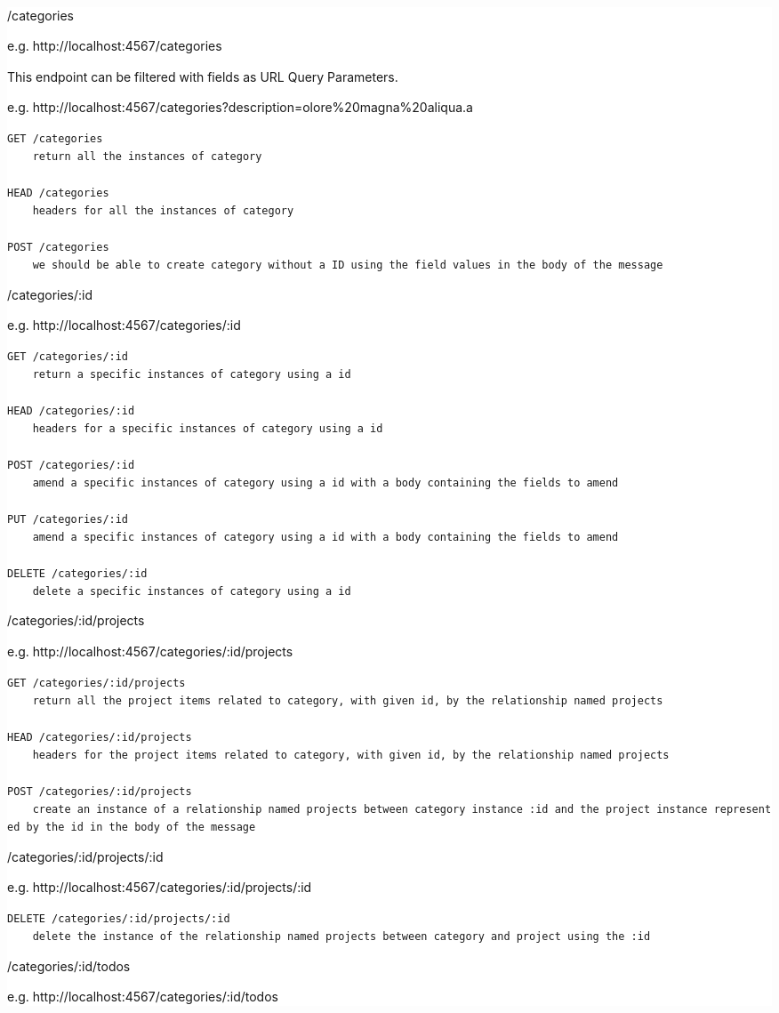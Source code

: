 /categories

e.g. http://localhost:4567/categories

This endpoint can be filtered with fields as URL Query Parameters.

e.g. http://localhost:4567/categories?description=olore%20magna%20aliqua.a

    GET /categories
        return all the instances of category

    HEAD /categories
        headers for all the instances of category

    POST /categories
        we should be able to create category without a ID using the field values in the body of the message

/categories/:id

e.g. http://localhost:4567/categories/:id

    GET /categories/:id
        return a specific instances of category using a id

    HEAD /categories/:id
        headers for a specific instances of category using a id

    POST /categories/:id
        amend a specific instances of category using a id with a body containing the fields to amend

    PUT /categories/:id
        amend a specific instances of category using a id with a body containing the fields to amend

    DELETE /categories/:id
        delete a specific instances of category using a id

/categories/:id/projects

e.g. http://localhost:4567/categories/:id/projects

    GET /categories/:id/projects
        return all the project items related to category, with given id, by the relationship named projects

    HEAD /categories/:id/projects
        headers for the project items related to category, with given id, by the relationship named projects

    POST /categories/:id/projects
        create an instance of a relationship named projects between category instance :id and the project instance represented by the id in the body of the message

/categories/:id/projects/:id

e.g. http://localhost:4567/categories/:id/projects/:id

    DELETE /categories/:id/projects/:id
        delete the instance of the relationship named projects between category and project using the :id

/categories/:id/todos

e.g. http://localhost:4567/categories/:id/todos
